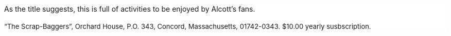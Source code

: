   <p>
   As the title suggests, this is full of activities to be enjoyed by Alcott’s fans.
  </p>
</font>
 <font size="-1">
  “The Scrap-Baggers”, Orchard House, P.O. 343, Concord, Massachusetts, 01742-0343.   $10.00 yearly susbscription.
</font>
 
</body>
